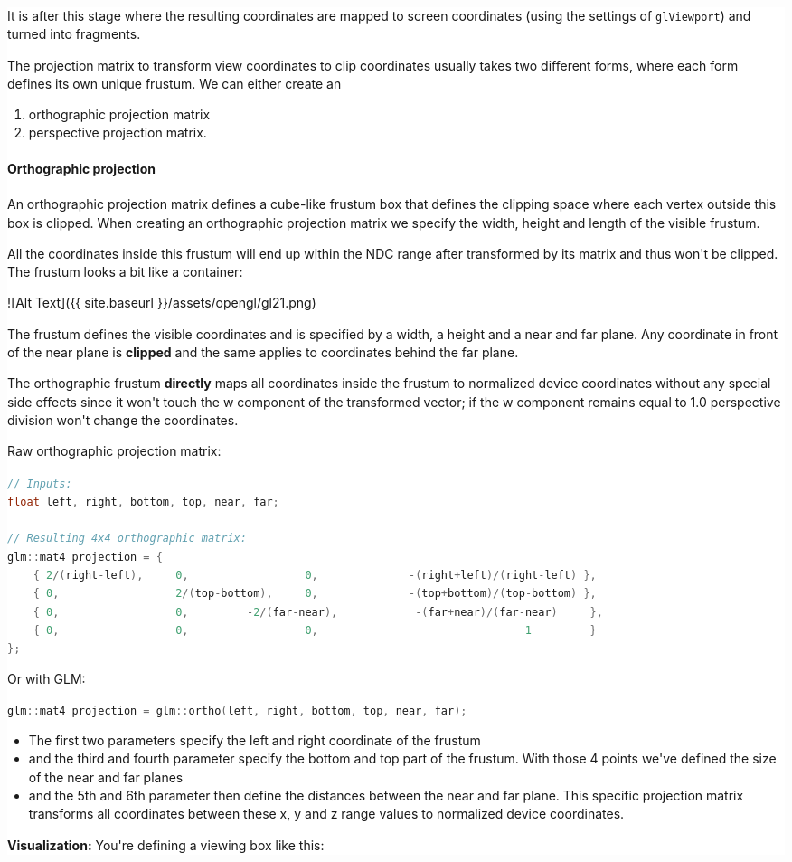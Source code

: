It is after this stage where the resulting coordinates are mapped to screen coordinates (using the settings of `glViewport`) and turned into fragments.

The projection matrix to transform view coordinates to clip coordinates usually takes two different forms, where each form defines its own unique frustum. We can either create an 

1. orthographic projection matrix 
2. perspective projection matrix.

#### Orthographic projection

An orthographic projection matrix defines a cube-like frustum box that defines the clipping space where each vertex outside this box is clipped. When creating an orthographic projection matrix we specify the width, height and length of the visible frustum. 

All the coordinates inside this frustum will end up within the NDC range after transformed by its matrix and thus won't be clipped. The frustum looks a bit like a container:

![Alt Text]({{ site.baseurl }}/assets/opengl/gl21.png)

The frustum defines the visible coordinates and is specified by a width, a height and a near and far plane. Any coordinate in front of the near plane is **clipped** and the same applies to coordinates behind the far plane.

The orthographic frustum **directly** maps all coordinates inside the frustum to normalized device coordinates without any special side effects since it won't touch the w component of the transformed vector; if the w component remains equal to 1.0 perspective division won't change the coordinates.

Raw orthographic projection matrix:

```cpp
// Inputs:
float left, right, bottom, top, near, far;

// Resulting 4x4 orthographic matrix:
glm::mat4 projection = {
    { 2/(right-left),     0,                  0,              -(right+left)/(right-left) },
    { 0,                  2/(top-bottom),     0,              -(top+bottom)/(top-bottom) },
    { 0,                  0,         -2/(far-near),            -(far+near)/(far-near)     },
    { 0,                  0,                  0,                                1         }
};
```

Or with GLM:

```cpp
glm::mat4 projection = glm::ortho(left, right, bottom, top, near, far);
```

* The first two parameters specify the left and right coordinate of the frustum 
* and the third and fourth parameter specify the bottom and top part of the frustum. With those 4 points we've defined the size of the near and far planes 
* and the 5th and 6th parameter then define the distances between the near and far plane. This specific projection matrix transforms all coordinates between these x, y and z range values to normalized device coordinates.

**Visualization:**
You're defining a viewing box like this:
